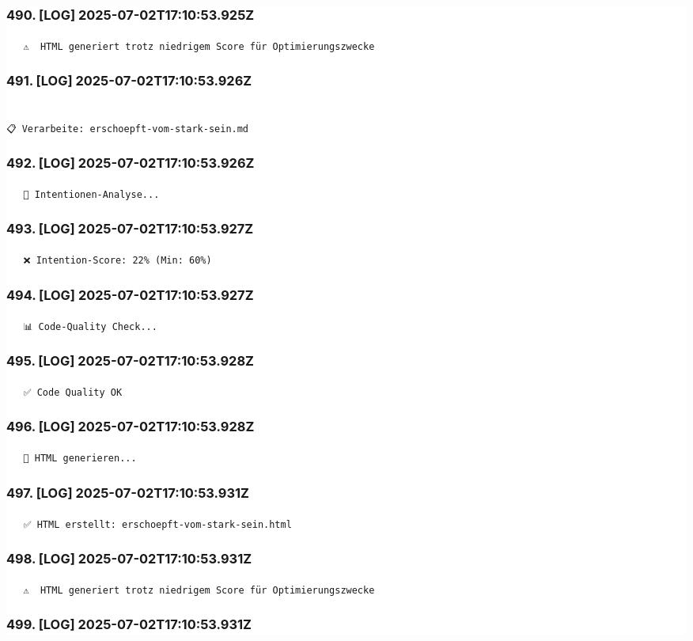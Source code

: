 ### 490. [LOG] 2025-07-02T17:10:53.925Z

```
   ⚠️  HTML generiert trotz niedrigem Score für Optimierungszwecke
```

### 491. [LOG] 2025-07-02T17:10:53.926Z

```

📋 Verarbeite: erschoepft-vom-stark-sein.md
```

### 492. [LOG] 2025-07-02T17:10:53.926Z

```
   🎯 Intentionen-Analyse...
```

### 493. [LOG] 2025-07-02T17:10:53.927Z

```
   ❌ Intention-Score: 22% (Min: 60%)
```

### 494. [LOG] 2025-07-02T17:10:53.927Z

```
   📊 Code-Quality Check...
```

### 495. [LOG] 2025-07-02T17:10:53.928Z

```
   ✅ Code Quality OK
```

### 496. [LOG] 2025-07-02T17:10:53.928Z

```
   🔨 HTML generieren...
```

### 497. [LOG] 2025-07-02T17:10:53.931Z

```
   ✅ HTML erstellt: erschoepft-vom-stark-sein.html
```

### 498. [LOG] 2025-07-02T17:10:53.931Z

```
   ⚠️  HTML generiert trotz niedrigem Score für Optimierungszwecke
```

### 499. [LOG] 2025-07-02T17:10:53.931Z
